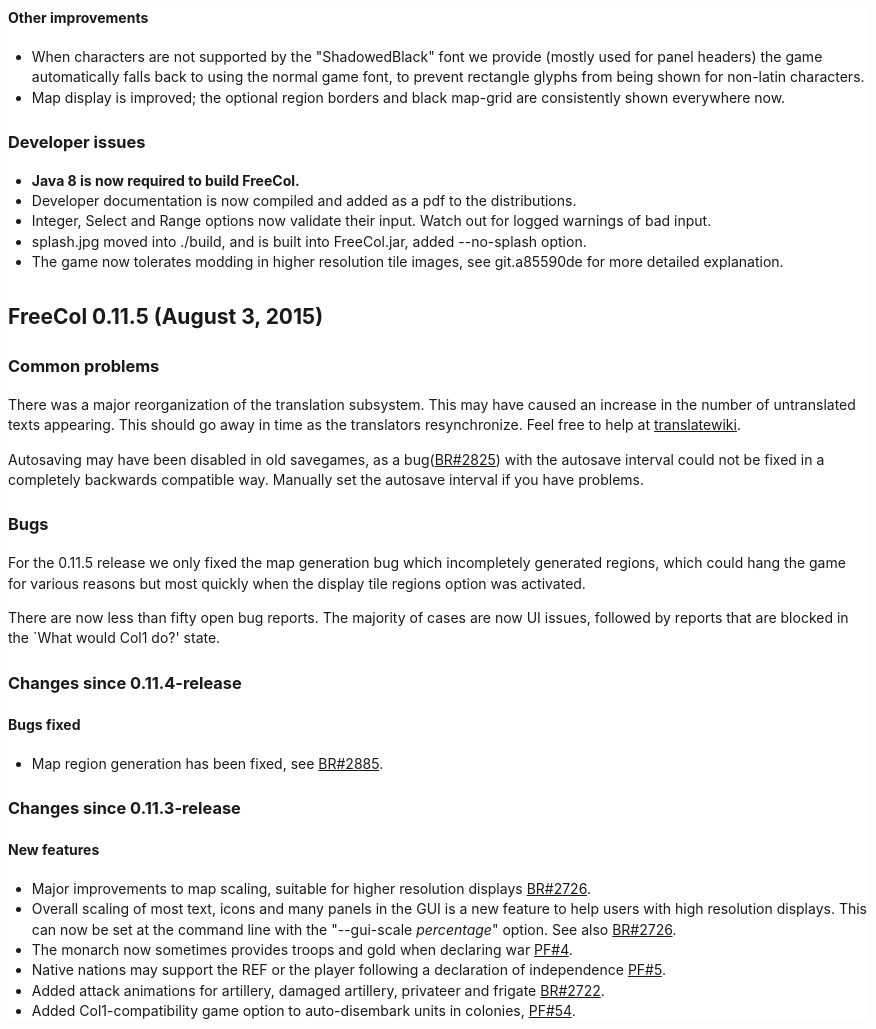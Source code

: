 #### Other improvements ####

- When characters are not supported by the "ShadowedBlack" font we provide (mostly used for panel headers) the game automatically falls back to using the normal game font, to prevent rectangle glyphs from being shown for non-latin characters.
- Map display is improved; the optional region borders and black map-grid are consistently shown everywhere now.

### Developer issues ###

- **Java 8 is now required to build FreeCol.**
- Developer documentation is now compiled and added as a pdf to the distributions.
- Integer, Select and Range options now validate their input.  Watch out for logged warnings of bad input.
- splash.jpg moved into ./build, and is built into FreeCol.jar, added --no-splash option.
- The game now tolerates modding in higher resolution tile images, see git.a85590de for more detailed explanation.

## FreeCol 0.11.5 (August 3, 2015) ##

### Common problems ###

There was a major reorganization of the translation subsystem.  This may have caused an increase in the number of untranslated texts appearing.  This should go away in time as the translators resynchronize.  Feel free to help at [translatewiki](https://translatewiki.net/wiki/Translating:FreeCol).

Autosaving may have been disabled in old savegames, as a bug([BR#2825](https://sourceforge.net/p/freecol/bugs/2825/)) with the autosave interval could not be fixed in a completely backwards compatible way.  Manually set the autosave interval if you have problems.

### Bugs ###

For the 0.11.5 release we only fixed the map generation bug which incompletely generated regions, which could hang the game for various reasons but most quickly when the display tile regions option was activated.

There are now less than fifty open bug reports.  The majority of cases are now UI issues, followed by reports that are blocked in the `What would Col1 do?' state.




### Changes since 0.11.4-release ###

#### Bugs fixed ####

- Map region generation has been fixed, see  [BR#2885](https://sourceforge.net/p/freecol/bugs/2885/).

### Changes since 0.11.3-release ###

#### New features ####

- Major improvements to map scaling, suitable for higher resolution displays [BR#2726](https://sourceforge.net/p/freecol/bugs/2726/).
- Overall scaling of most text, icons and many panels in the GUI is a new feature to help users with high resolution displays. This can now be set at the command line with the "--gui-scale *percentage*" option. See also  [BR#2726](https://sourceforge.net/p/freecol/bugs/2726/).
- The monarch now sometimes provides troops and gold when declaring war [PF#4](https://sourceforge.net/p/freecol/pending-features-for-freecol/4/).
- Native nations may support the REF or the player following a declaration of independence [PF#5](https://sourceforge.net/p/freecol/pending-features-for-freecol/5/).
- Added attack animations for artillery, damaged artillery, privateer and frigate [BR#2722](https://sourceforge.net/p/freecol/bugs/2722/).
- Added Col1-compatibility game option to auto-disembark units in colonies, [PF#54](https://sourceforge.net/p/freecol/pending-features-for-freecol/54/).